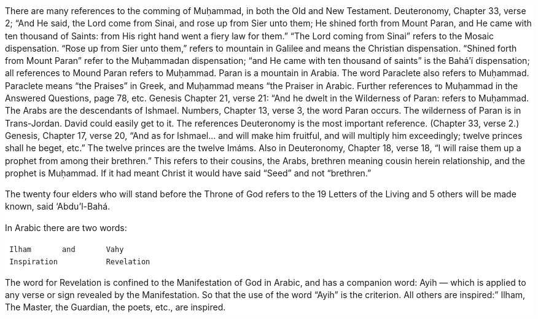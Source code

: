 There are many references to the comming of Muḥammad, in both the Old and New Testament. Deuteronomy, Chapter 33, verse 2; “And He said, the Lord come from Sinai, and rose up from Sier unto them; He shined forth from Mount Paran, and He came with ten thousand of Saints: from His right hand went a fiery law for them.” “The Lord coming from Sinai” refers to the Mosaic dispensation. “Rose up from Sier unto them,” refers to mountain in Galilee and means the Christian dispensation. “Shined forth from Mount Paran” refer to the Muḥammadan dispensation; “and He came with ten thousand of saints” is the Bahá’í dispensation; all references to Mound Paran refers to Muḥammad. Paran is a mountain in Arabia. The word Paraclete also refers to Muḥammad. Paraclete means “the Praises” in Greek, and Muḥammad means “the Praiser in Arabic. Further references to Muḥammad in the Answered Questions, page 78, etc. Genesis Chapter 21, verse 21: “And he dwelt in the Wilderness of Paran: refers to Muḥammad. The Arabs are the descendants of Ishmael. Numbers, Chapter 13, verse 3, the word Paran occurs. The wilderness of Paran is in Trans-Jordan. David could easily get to it. The references Deuteronomy is the most important reference. (Chapter 33, verse 2.) Genesis, Chapter 17, verse 20, “And as for Ishmael... and will make him fruitful, and will multiply him exceedingly; twelve princes shall he beget, etc.” The twelve princes are the twelve Imáms. Also in Deuteronomy, Chapter 18, verse 18, “I will raise them up a prophet from among their brethren.” This refers to their cousins, the Arabs, brethren meaning cousin herein relationship, and the prophet is Muḥammad. If it had meant Christ it would have said “Seed” and not “brethren.”   

The twenty four elders who will stand before the Throne of God refers to the 19 Letters of the Living and 5 others will be made known, said ‘Abdu’l-Bahá.   

In Arabic there are two words:   

```
 Ilham       and       Vahy
 Inspiration           Revelation
```

The word for Revelation is confined to the Manifestation of God in Arabic, and has a companion word: Ayih — which is applied to any verse or sign revealed by the Manifestation. So that the use of the word “Ayih” is the criterion. All others are inspired:” Ilham, The Master, the Guardian, the poets, etc., are inspired.